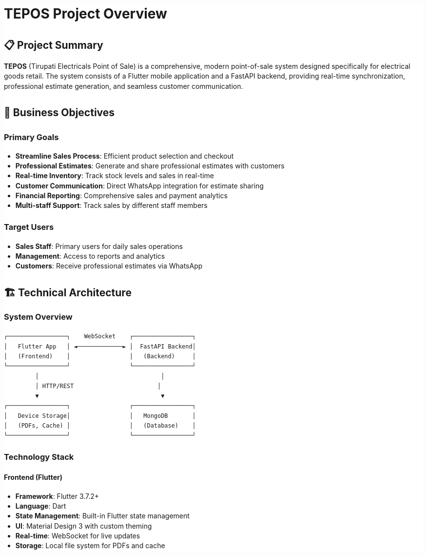 # TEPOS Project Overview

## 📋 Project Summary

**TEPOS** (Tirupati Electricals Point of Sale) is a comprehensive, modern point-of-sale system designed specifically for electrical goods retail. The system consists of a Flutter mobile application and a FastAPI backend, providing real-time synchronization, professional estimate generation, and seamless customer communication.

## 🎯 Business Objectives

### Primary Goals
- **Streamline Sales Process**: Efficient product selection and checkout
- **Professional Estimates**: Generate and share professional estimates with customers
- **Real-time Inventory**: Track stock levels and sales in real-time
- **Customer Communication**: Direct WhatsApp integration for estimate sharing
- **Financial Reporting**: Comprehensive sales and payment analytics
- **Multi-staff Support**: Track sales by different staff members

### Target Users
- **Sales Staff**: Primary users for daily sales operations
- **Management**: Access to reports and analytics
- **Customers**: Receive professional estimates via WhatsApp

## 🏗️ Technical Architecture

### System Overview
```
┌─────────────────┐    WebSocket    ┌─────────────────┐
│   Flutter App   │ ◄─────────────► │  FastAPI Backend│
│   (Frontend)    │                 │   (Backend)     │
└─────────────────┘                 └─────────────────┘
         │                                   │
         │ HTTP/REST                        │
         ▼                                   ▼
┌─────────────────┐                 ┌─────────────────┐
│   Device Storage│                 │   MongoDB       │
│   (PDFs, Cache) │                 │   (Database)    │
└─────────────────┘                 └─────────────────┘
```

### Technology Stack

#### Frontend (Flutter)
- **Framework**: Flutter 3.7.2+
- **Language**: Dart
- **State Management**: Built-in Flutter state management
- **UI**: Material Design 3 with custom theming
- **Real-time**: WebSocket for live updates
- **Storage**: Local file system for PDFs and cache
